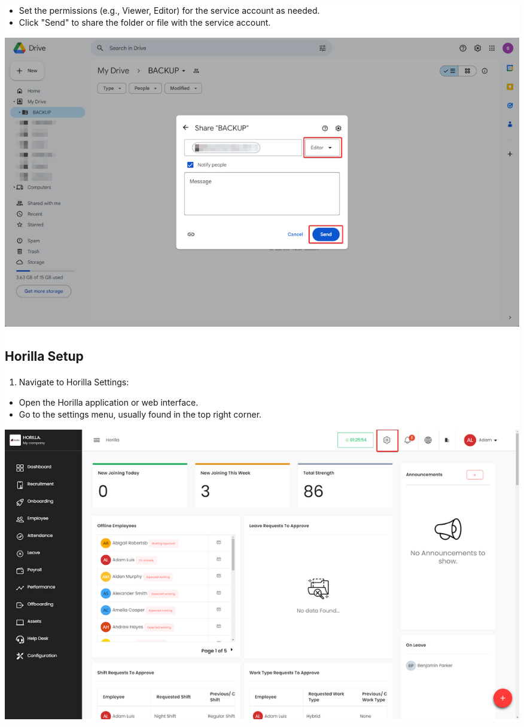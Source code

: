 * Set the permissions (e.g., Viewer, Editor) for the service account as needed.  
* Click "Send" to share the folder or file with the service account.

![alt text](./media/image-28.png)

## **Horilla Setup**

1. Navigate to Horilla Settings:  
* Open the Horilla application or web interface.  
* Go to the settings menu, usually found in the top right corner. 

![alt text](./media/image-29.png)
